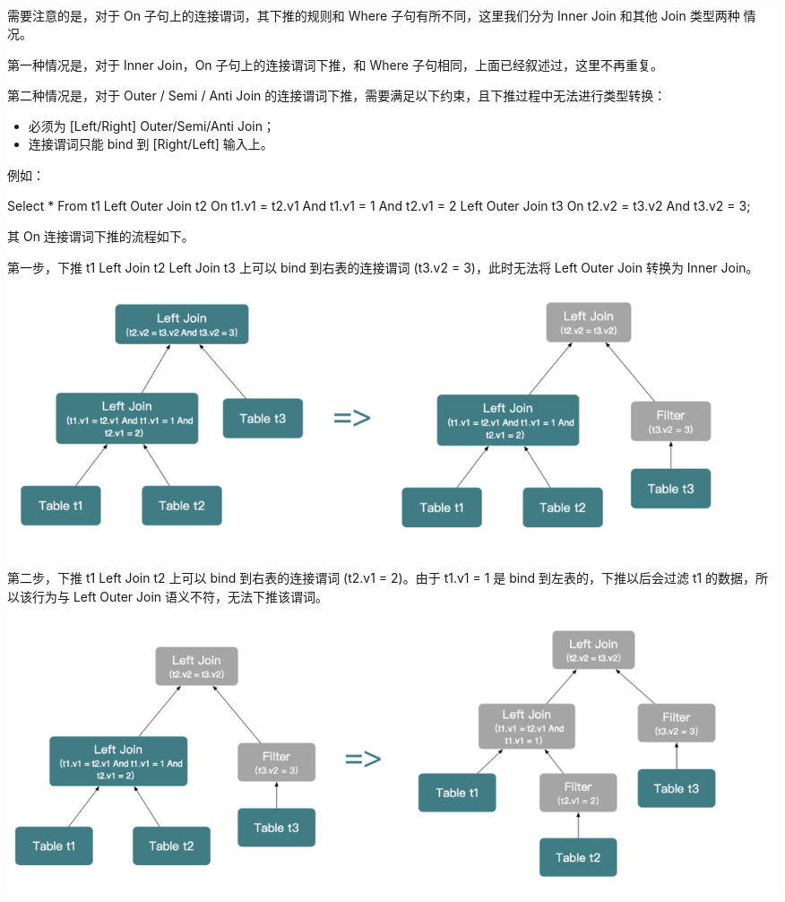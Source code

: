 需要注意的是，对于 On 子句上的连接谓词，其下推的规则和 Where 子句有所不同，这里我们分为 Inner  Join 和其他 Join 类型两种
情况。

第一种情况是，对于 Inner Join，On 子句上的连接谓词下推，和 Where 子句相同，上面已经叙述过，这里不再重复。

第二种情况是，对于 Outer / Semi / Anti Join 的连接谓词下推，需要满足以下约束，且下推过程中无法进行类型转换：

-   必须为 [Left/Right] Outer/Semi/Anti Join；
-   连接谓词只能 bind 到 [Right/Left] 输入上。

例如：

Select \*
From t1 Left Outer Join t2 On t1.v1 = t2.v1 And t1.v1 = 1 And t2.v1 = 2
        Left Outer Join t3 On t2.v2 = t3.v2 And t3.v2 = 3;

其 On 连接谓词下推的流程如下。

第一步，下推 t1 Left Join t2 Left Join t3 上可以 bind 到右表的连接谓词 (t3.v2 = 3)，此时无法将 Left Outer Join 转换为
Inner Join。

<img src="/ox-hugo/1460000042739894.png" alt="1460000042739894.png" width="800px" />

第二步，下推 t1 Left Join t2 上可以 bind 到右表的连接谓词 (t2.v1 = 2)。由于 t1.v1 = 1 是 bind 到左表的，下推以后会过滤 t1
的数据，所以该行为与 Left Outer Join 语义不符，无法下推该谓词。

<img src="/ox-hugo/1460000042739895.png" alt="1460000042739895.png" width="800px" />
